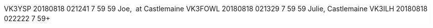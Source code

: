 <td valign="bottom" >VK3YSP
</td>

<td valign="bottom" >20180818
</td>

<td valign="bottom" >021241
</td>

<td valign="bottom" >7
</td>

<td valign="bottom" >59
</td>

<td valign="bottom" >59
</td>

<td valign="bottom" >Joe,  at Castlemaine
</td>
</tr>
<tr >

<td valign="bottom" >VK3FOWL
</td>

<td valign="bottom" >20180818
</td>

<td valign="bottom" >021329
</td>

<td valign="bottom" >7
</td>

<td valign="bottom" >59
</td>

<td valign="bottom" >59
</td>

<td valign="bottom" >Julie, Castlemaine
</td>
</tr>
<tr >

<td valign="bottom" >VK3ILH
</td>

<td valign="bottom" >20180818
</td>

<td valign="bottom" >022222
</td>

<td valign="bottom" >7
</td>

<td valign="bottom" >59+
</td>
